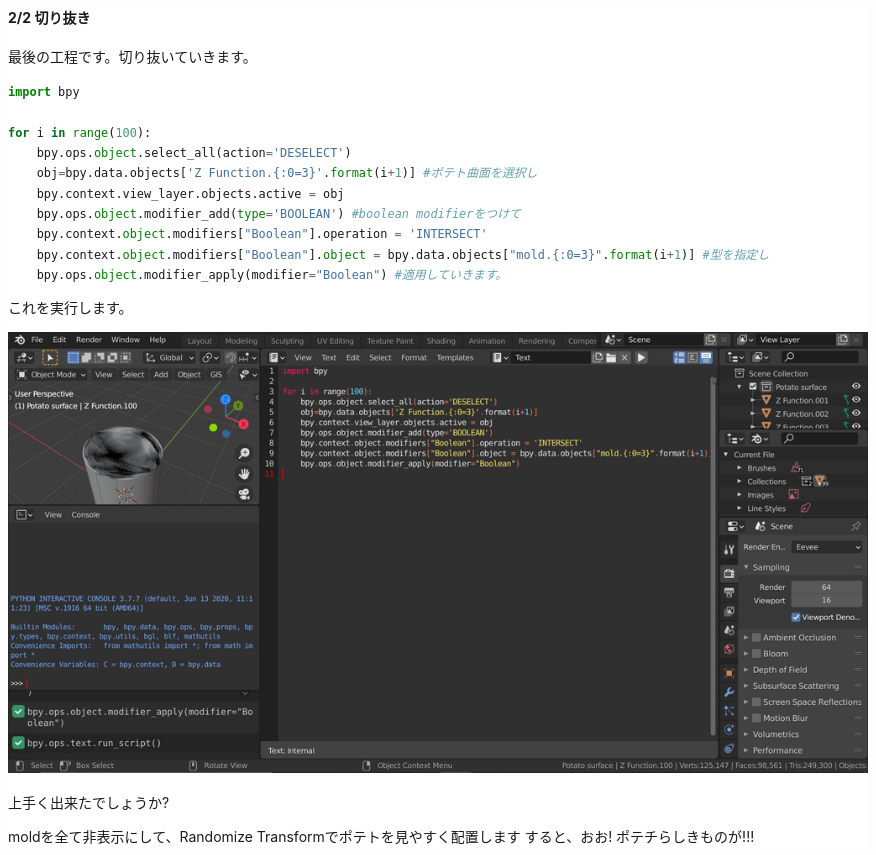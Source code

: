 #### 2/2 切り抜き

最後の工程です。切り抜いていきます。

```python
import bpy

for i in range(100):
    bpy.ops.object.select_all(action='DESELECT')
    obj=bpy.data.objects['Z Function.{:0=3}'.format(i+1)] #ポテト曲面を選択し
    bpy.context.view_layer.objects.active = obj
    bpy.ops.object.modifier_add(type='BOOLEAN') #boolean modifierをつけて
    bpy.context.object.modifiers["Boolean"].operation = 'INTERSECT'
    bpy.context.object.modifiers["Boolean"].object = bpy.data.objects["mold.{:0=3}".format(i+1)] #型を指定し
    bpy.ops.object.modifier_apply(modifier="Boolean") #適用していきます。
```

これを実行します。

![STEP3-21](imgs/STEP3-21.png)

上手く出来たでしょうか?

moldを全て非表示にして、Randomize Transformでポテトを見やすく配置します
すると、おお! ポテチらしきものが!!!
